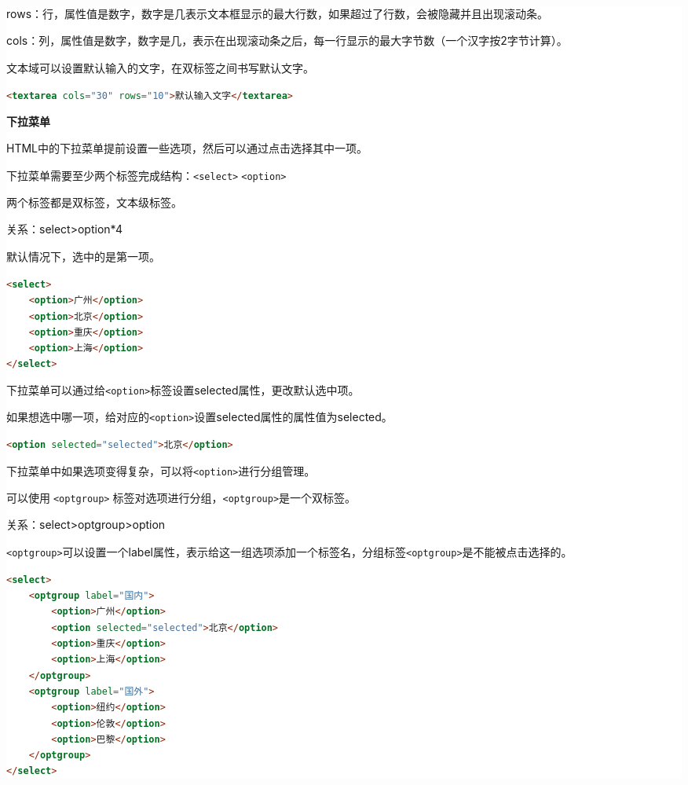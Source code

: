 rows：行，属性值是数字，数字是几表示文本框显示的最大行数，如果超过了行数，会被隐藏并且出现滚动条。

cols：列，属性值是数字，数字是几，表示在出现滚动条之后，每一行显示的最大字节数（一个汉字按2字节计算）。

文本域可以设置默认输入的文字，在双标签之间书写默认文字。

```html
<textarea cols="30" rows="10">默认输入文字</textarea>
```

**下拉菜单**

HTML中的下拉菜单提前设置一些选项，然后可以通过点击选择其中一项。

下拉菜单需要至少两个标签完成结构：`<select>` `<option>`

两个标签都是双标签，文本级标签。

关系：select>option*4

默认情况下，选中的是第一项。

```html
<select>
	<option>广州</option>
	<option>北京</option>
	<option>重庆</option>
	<option>上海</option>
</select>
```

下拉菜单可以通过给`<option>`标签设置selected属性，更改默认选中项。

如果想选中哪一项，给对应的`<option>`设置selected属性的属性值为selected。

```html
<option selected="selected">北京</option>
```

下拉菜单中如果选项变得复杂，可以将`<option>`进行分组管理。

可以使用 `<optgroup>` 标签对选项进行分组，`<optgroup>`是一个双标签。

关系：select>optgroup>option

`<optgroup>`可以设置一个label属性，表示给这一组选项添加一个标签名，分组标签`<optgroup>`是不能被点击选择的。

```html
<select>
	<optgroup label="国内">
		<option>广州</option>
		<option selected="selected">北京</option>
		<option>重庆</option>
		<option>上海</option>
	</optgroup>
	<optgroup label="国外">
		<option>纽约</option>
		<option>伦敦</option>
		<option>巴黎</option>
	</optgroup>
</select>
```

